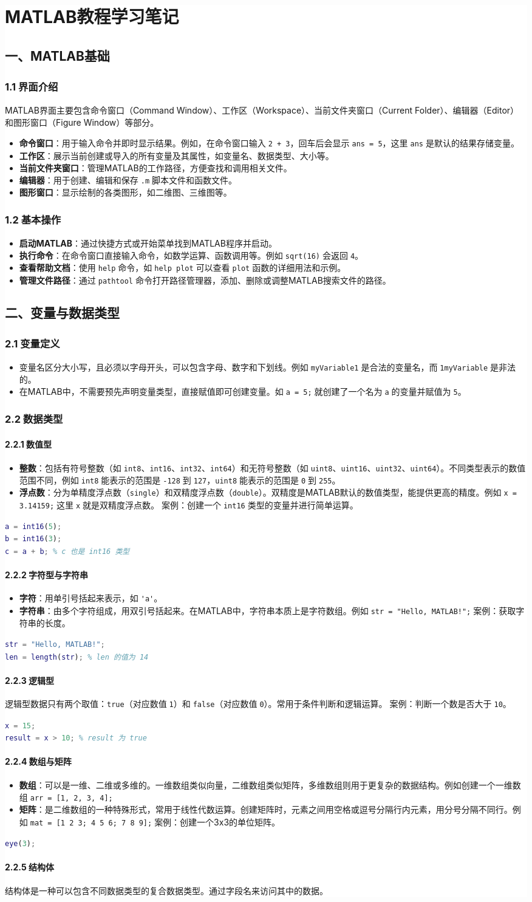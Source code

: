 # MATLAB教程学习笔记
## 一、MATLAB基础
### 1.1 界面介绍
MATLAB界面主要包含命令窗口（Command Window）、工作区（Workspace）、当前文件夹窗口（Current Folder）、编辑器（Editor）和图形窗口（Figure Window）等部分。
- **命令窗口**：用于输入命令并即时显示结果。例如，在命令窗口输入 `2 + 3`，回车后会显示 `ans = 5`，这里 `ans` 是默认的结果存储变量。
- **工作区**：展示当前创建或导入的所有变量及其属性，如变量名、数据类型、大小等。
- **当前文件夹窗口**：管理MATLAB的工作路径，方便查找和调用相关文件。
- **编辑器**：用于创建、编辑和保存 `.m` 脚本文件和函数文件。
- **图形窗口**：显示绘制的各类图形，如二维图、三维图等。

### 1.2 基本操作
- **启动MATLAB**：通过快捷方式或开始菜单找到MATLAB程序并启动。
- **执行命令**：在命令窗口直接输入命令，如数学运算、函数调用等。例如 `sqrt(16)` 会返回 `4`。
- **查看帮助文档**：使用 `help` 命令，如 `help plot` 可以查看 `plot` 函数的详细用法和示例。
- **管理文件路径**：通过 `pathtool` 命令打开路径管理器，添加、删除或调整MATLAB搜索文件的路径。

## 二、变量与数据类型
### 2.1 变量定义
- 变量名区分大小写，且必须以字母开头，可以包含字母、数字和下划线。例如 `myVariable1` 是合法的变量名，而 `1myVariable` 是非法的。
- 在MATLAB中，不需要预先声明变量类型，直接赋值即可创建变量。如 `a = 5;` 就创建了一个名为 `a` 的变量并赋值为 `5`。

### 2.2 数据类型
#### 2.2.1 数值型
- **整数**：包括有符号整数（如 `int8`、`int16`、`int32`、`int64`）和无符号整数（如 `uint8`、`uint16`、`uint32`、`uint64`）。不同类型表示的数值范围不同，例如 `int8` 能表示的范围是 `-128` 到 `127`，`uint8` 能表示的范围是 `0` 到 `255`。
- **浮点数**：分为单精度浮点数（`single`）和双精度浮点数（`double`）。双精度是MATLAB默认的数值类型，能提供更高的精度。例如 `x = 3.14159;` 这里 `x` 就是双精度浮点数。
案例：创建一个 `int16` 类型的变量并进行简单运算。
```matlab
a = int16(5);
b = int16(3);
c = a + b; % c 也是 int16 类型
```
#### 2.2.2 字符型与字符串
- **字符**：用单引号括起来表示，如 `'a'`。
- **字符串**：由多个字符组成，用双引号括起来。在MATLAB中，字符串本质上是字符数组。例如 `str = "Hello, MATLAB!";`
案例：获取字符串的长度。
```matlab
str = "Hello, MATLAB!";
len = length(str); % len 的值为 14
```
#### 2.2.3 逻辑型
逻辑型数据只有两个取值：`true`（对应数值 `1`）和 `false`（对应数值 `0`）。常用于条件判断和逻辑运算。
案例：判断一个数是否大于 `10`。
```matlab
x = 15;
result = x > 10; % result 为 true
```
#### 2.2.4 数组与矩阵
- **数组**：可以是一维、二维或多维的。一维数组类似向量，二维数组类似矩阵，多维数组则用于更复杂的数据结构。例如创建一个一维数组 `arr = [1, 2, 3, 4];`
- **矩阵**：是二维数组的一种特殊形式，常用于线性代数运算。创建矩阵时，元素之间用空格或逗号分隔行内元素，用分号分隔不同行。例如 `mat = [1 2 3; 4 5 6; 7 8 9];`
案例：创建一个3x3的单位矩阵。
```matlab
eye(3);
```
#### 2.2.5 结构体
结构体是一种可以包含不同数据类型的复合数据类型。通过字段名来访问其中的数据。